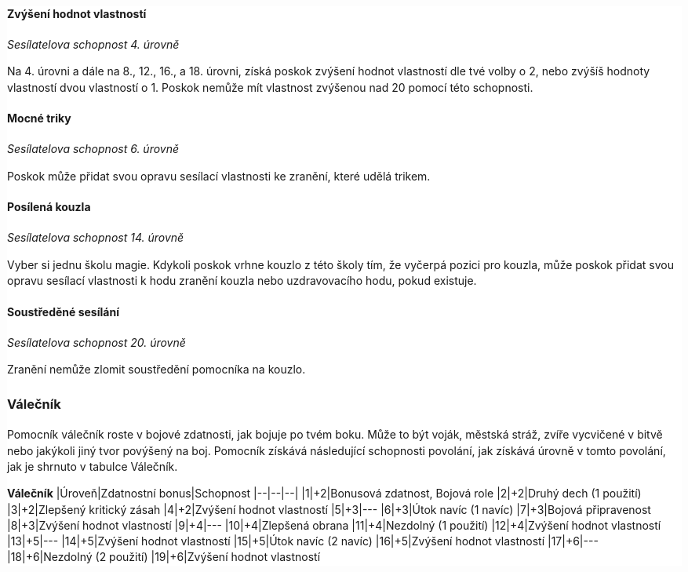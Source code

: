 #### Zvýšení hodnot vlastností
*Sesílatelova schopnost 4. úrovně*

Na 4. úrovni a dále na 8., 12., 16., a 18. úrovni, získá poskok zvýšení hodnot vlastností dle tvé volby o 2, nebo zvýšíš hodnoty vlastností dvou vlastností o 1. Poskok nemůže mít vlastnost zvýšenou nad 20 pomocí této schopnosti.

#### Mocné triky
*Sesílatelova schopnost 6. úrovně*

Poskok může přidat svou opravu sesílací vlastnosti ke zranění, které udělá trikem.

#### Posílená kouzla
*Sesílatelova schopnost 14. úrovně*

Vyber si jednu školu magie. Kdykoli poskok vrhne kouzlo z této školy tím, že vyčerpá pozici pro kouzla, může poskok přidat svou opravu sesílací vlastnosti k hodu zranění kouzla nebo uzdravovacího hodu, pokud existuje.

#### Soustředěné sesílání
*Sesílatelova schopnost 20. úrovně*

Zranění nemůže zlomit soustředění pomocníka na kouzlo.

### Válečník

Pomocník válečník roste v bojové zdatnosti, jak bojuje po tvém boku. Může to být voják, městská stráž, zvíře vycvičené v bitvě nebo jakýkoli jiný tvor povýšený na boj. Pomocník získává následující schopnosti povolání, jak získává úrovně v tomto povolání, jak je shrnuto v tabulce Válečník.

**Válečník**
|Úroveň|Zdatnostní bonus|Schopnost
|--|--|--|
|1|+2|Bonusová zdatnost, Bojová role
|2|+2|Druhý dech (1 použití)
|3|+2|Zlepšený kritický zásah
|4|+2|Zvýšení hodnot vlastností
|5|+3|---
|6|+3|Útok navíc (1 navíc)
|7|+3|Bojová připravenost
|8|+3|Zvýšení hodnot vlastností
|9|+4|---
|10|+4|Zlepšená obrana
|11|+4|Nezdolný (1 použití)
|12|+4|Zvýšení hodnot vlastností
|13|+5|---
|14|+5|Zvýšení hodnot vlastností
|15|+5|Útok navíc (2 navíc)
|16|+5|Zvýšení hodnot vlastností
|17|+6|---
|18|+6|Nezdolný (2 použití)
|19|+6|Zvýšení hodnot vlastností
